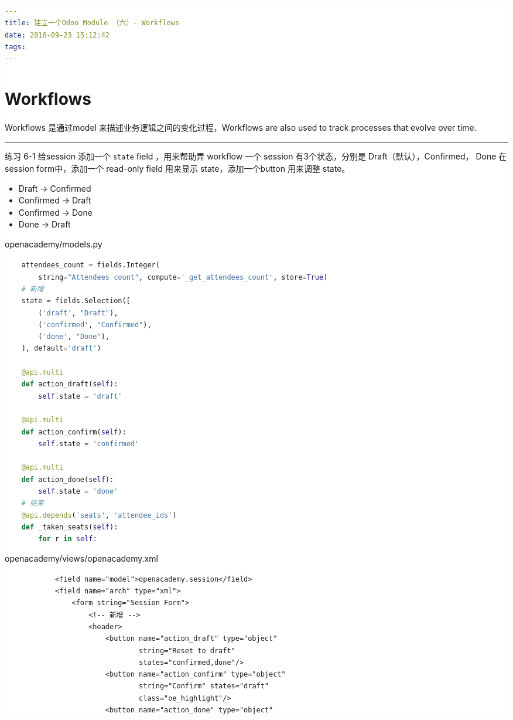 ```yaml
---
title: 建立一个Odoo Module （六）- Workflows
date: 2016-09-23 15:12:42
tags:
---
```


# Workflows
Workflows 是通过model 来描述业务逻辑之间的变化过程，Workflows are also used to track processes that evolve over time.
***
练习 6-1
给session 添加一个 `state` field ，用来帮助弄 workflow
一个 session 有3个状态，分别是 Draft（默认），Confirmed， Done
在session form中，添加一个 read-only field 用来显示 state，添加一个button 用来调整 state。

- Draft -> Confirmed
- Confirmed -> Draft
- Confirmed -> Done
- Done -> Draft

openacademy/models.py

```python
    attendees_count = fields.Integer(
        string="Attendees count", compute='_get_attendees_count', store=True)
	# 新增
    state = fields.Selection([
        ('draft', "Draft"),
        ('confirmed', "Confirmed"),
        ('done', "Done"),
    ], default='draft')

    @api.multi
    def action_draft(self):
        self.state = 'draft'

    @api.multi
    def action_confirm(self):
        self.state = 'confirmed'

    @api.multi
    def action_done(self):
        self.state = 'done'
	# 结束
    @api.depends('seats', 'attendee_ids')
    def _taken_seats(self):
        for r in self:
```
openacademy/views/openacademy.xml

```
            <field name="model">openacademy.session</field>
            <field name="arch" type="xml">
                <form string="Session Form">
	                <!-- 新增 -->
                    <header>
                        <button name="action_draft" type="object"
                                string="Reset to draft"
                                states="confirmed,done"/>
                        <button name="action_confirm" type="object"
                                string="Confirm" states="draft"
                                class="oe_highlight"/>
                        <button name="action_done" type="object"
```